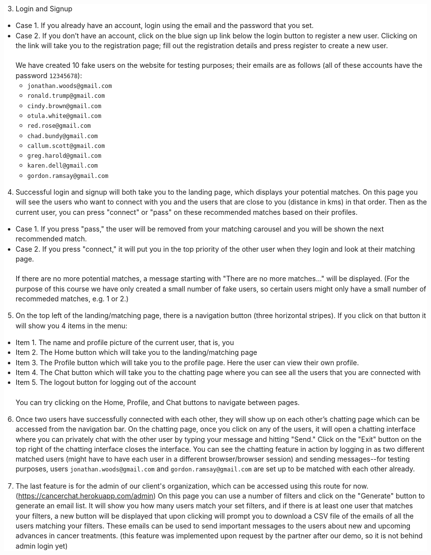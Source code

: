 3. Login and Signup
* Case 1. If you already have an account, login using the email and the password that you set.
* Case 2. If you don’t have an account, click on the blue sign up link below the login button to register a new user. Clicking on the link will take you to the registration page; fill out the registration details and press register to create a new user.
<br></br>We have created 10 fake users on the website for testing purposes; their emails are as follows (all of these accounts have the password `12345678`):
    - `jonathan.woods@gmail.com`
	- `ronald.trump@gmail.com`
	- `cindy.brown@gmail.com`
	- `otula.white@gmail.com`
	- `red.rose@gmail.com`
	- `chad.bundy@gmail.com`
	- `callum.scott@gmail.com`
	- `greg.harold@gmail.com`
	- `karen.dell@gmail.com`
	- `gordon.ramsay@gmail.com`

4. Successful login and signup will both take you to the landing page, which displays your potential matches. On this page you will see the users who want to connect with you and the users that are close to you (distance in kms) in that order. Then as the current user, you can press "connect" or "pass" on these recommended matches based on their profiles.
* Case 1. If you press "pass," the user will be removed from your matching carousel and you will be shown the next recommended match.
* Case 2. If you press "connect," it will put you in the top priority of the other user when they login and look at their matching page.<br></br>
If there are no more potential matches, a message starting with "There are no more matches..." will be displayed.
(For the purpose of this course we have only created a small number of fake users, so certain users might only have a small number of recommeded matches, e.g. 1 or 2.)

5. On the top left of the landing/matching page, there is a navigation button (three horizontal stripes). If you click on that button it will show you 4 items in the menu:
* Item 1. The name and profile picture of the current user, that is, you
* Item 2. The Home button which will take you to the landing/matching page
* Item 3. The Profile button which will take you to the profile page. Here the user can view their own profile.
* Item 4. The Chat button which will take you to the chatting page where you can see all the users that you are connected with
* Item 5. The logout button for logging out of the account
<br></br>You can try clicking on the Home, Profile, and Chat buttons to navigate between pages.

6. Once two users have successfully connected with each other, they will show up on each other’s chatting page which can be accessed from the navigation bar.
On the chatting page, once you click on any of the users, it will open a chatting interface where you can privately chat with the other user by typing your message and hitting "Send." Click on the "Exit" button on the top right of the chatting interface closes the interface. You can see the chatting feature in action by logging in as two different matched users (might have to have each user in a different browser/browser session) and sending messages--for testing purposes, users `jonathan.woods@gmail.com` and `gordon.ramsay@gmail.com` are set up to be matched with each other already.

7. The last feature is for the admin of our client's organization, which can be accessed using this route for now. (https://cancerchat.herokuapp.com/admin)
On this page you can use a number of filters and click on the "Generate" button to generate an email list. It will show you how many users match your set filters, and if there is at least one user that matches your filters, a new button will be displayed that upon clicking will prompt you to download a CSV file of the emails of all the users matching your filters.
These emails can be used to send important messages to the users about new and upcoming advances in cancer treatments.
(this feature was implemented upon request by the partner after our demo, so it is not behind admin login yet)
